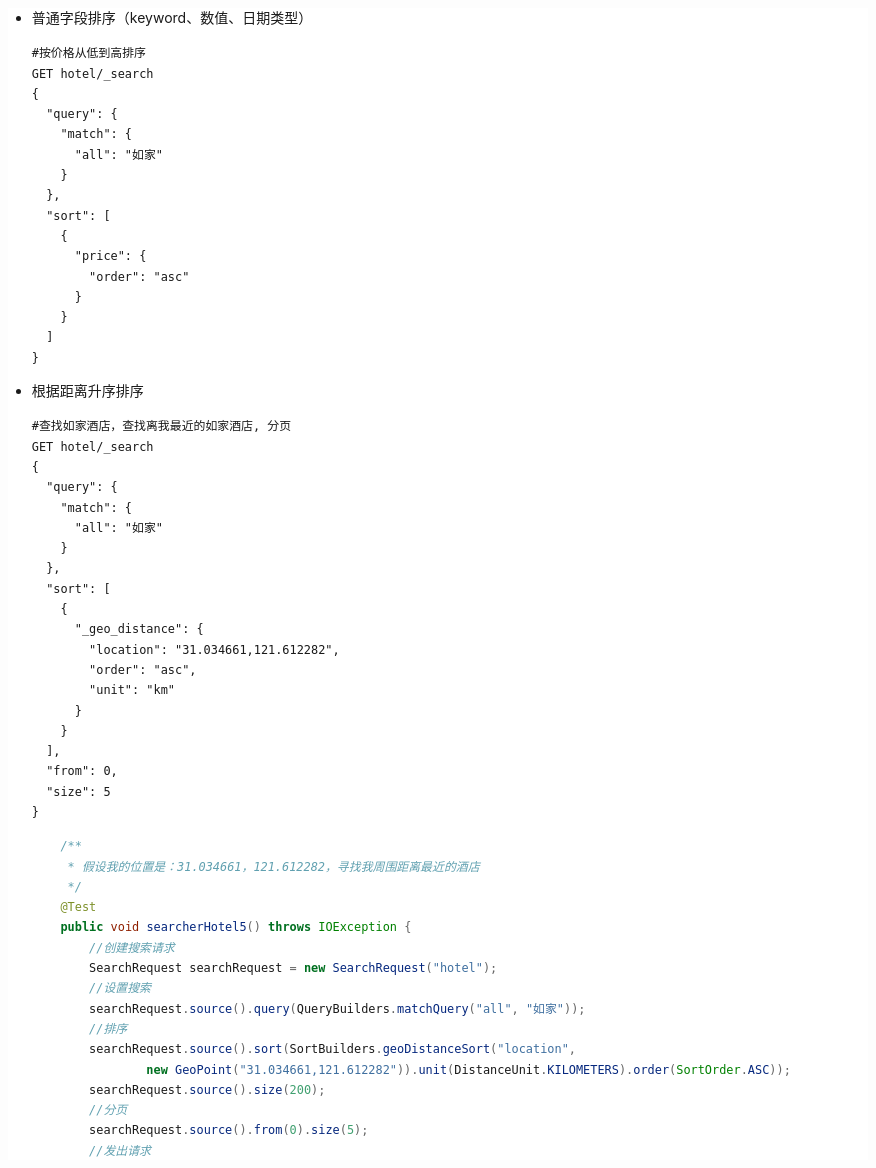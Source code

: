 

- 普通字段排序（keyword、数值、日期类型）

  ```shell
  #按价格从低到高排序
  GET hotel/_search
  {
    "query": {
      "match": {
        "all": "如家"
      }
    },
    "sort": [
      {
        "price": {
          "order": "asc"
        }
      }
    ]
  }
  ```



- 根据距离升序排序

  ```shell
  #查找如家酒店，查找离我最近的如家酒店, 分页
  GET hotel/_search
  {
    "query": {
      "match": {
        "all": "如家"
      }
    },
    "sort": [
      {
        "_geo_distance": {
          "location": "31.034661,121.612282",
          "order": "asc",
          "unit": "km"
        }
      }
    ],
    "from": 0,
    "size": 5
  }
  ```

  ```java
      /**
       * 假设我的位置是：31.034661，121.612282，寻找我周围距离最近的酒店
       */
      @Test
      public void searcherHotel5() throws IOException {
          //创建搜索请求
          SearchRequest searchRequest = new SearchRequest("hotel");
          //设置搜索
          searchRequest.source().query(QueryBuilders.matchQuery("all", "如家"));
          //排序
          searchRequest.source().sort(SortBuilders.geoDistanceSort("location",
                  new GeoPoint("31.034661,121.612282")).unit(DistanceUnit.KILOMETERS).order(SortOrder.ASC));
          searchRequest.source().size(200);
          //分页
          searchRequest.source().from(0).size(5);
          //发出请求
  ```